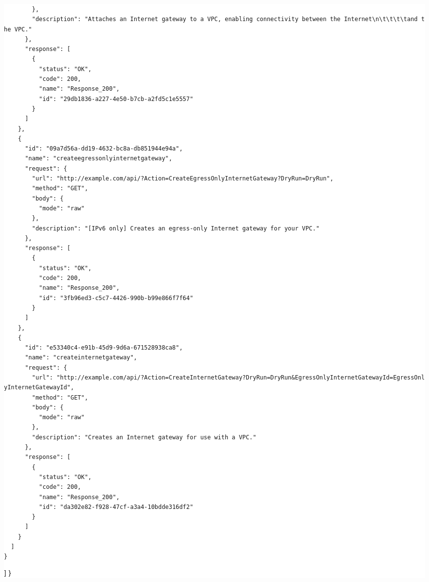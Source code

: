             },
            "description": "Attaches an Internet gateway to a VPC, enabling connectivity between the Internet\n\t\t\t\tand the VPC."
          },
          "response": [
            {
              "status": "OK",
              "code": 200,
              "name": "Response_200",
              "id": "29db1836-a227-4e50-b7cb-a2fd5c1e5557"
            }
          ]
        },
        {
          "id": "09a7d56a-dd19-4632-bc8a-db851944e94a",
          "name": "createegressonlyinternetgateway",
          "request": {
            "url": "http://example.com/api/?Action=CreateEgressOnlyInternetGateway?DryRun=DryRun",
            "method": "GET",
            "body": {
              "mode": "raw"
            },
            "description": "[IPv6 only] Creates an egress-only Internet gateway for your VPC."
          },
          "response": [
            {
              "status": "OK",
              "code": 200,
              "name": "Response_200",
              "id": "3fb96ed3-c5c7-4426-990b-b99e866f7f64"
            }
          ]
        },
        {
          "id": "e53340c4-e91b-45d9-9d6a-671528938ca8",
          "name": "createinternetgateway",
          "request": {
            "url": "http://example.com/api/?Action=CreateInternetGateway?DryRun=DryRun&EgressOnlyInternetGatewayId=EgressOnlyInternetGatewayId",
            "method": "GET",
            "body": {
              "mode": "raw"
            },
            "description": "Creates an Internet gateway for use with a VPC."
          },
          "response": [
            {
              "status": "OK",
              "code": 200,
              "name": "Response_200",
              "id": "da302e82-f928-47cf-a3a4-10bdde316df2"
            }
          ]
        }
      ]
    }
  ]
}